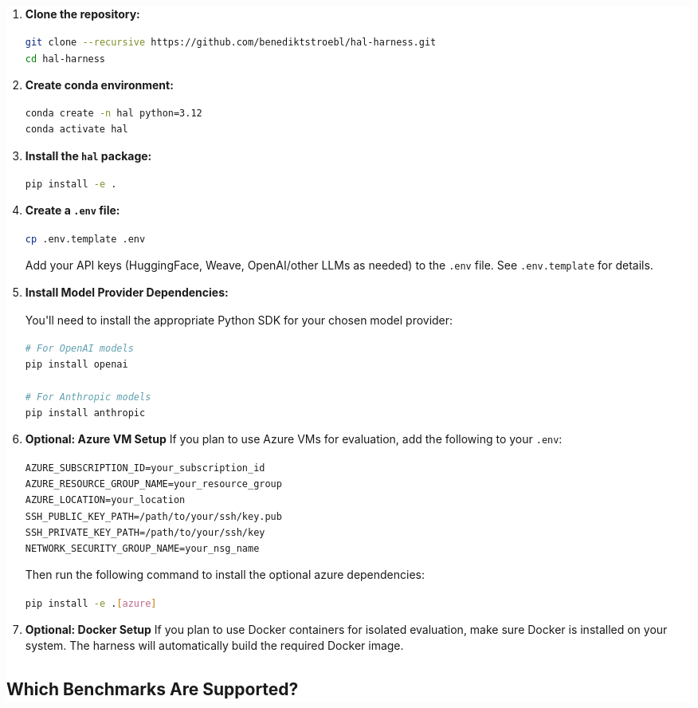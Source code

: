 1. **Clone the repository:**
   ```bash
   git clone --recursive https://github.com/benediktstroebl/hal-harness.git
   cd hal-harness
   ```

2. **Create conda environment:**
   ```bash
   conda create -n hal python=3.12
   conda activate hal
   ```

3. **Install the `hal` package:**
   ```bash
   pip install -e .
   ```

4. **Create a `.env` file:**
   ```bash
   cp .env.template .env
   ```
   Add your API keys (HuggingFace, Weave, OpenAI/other LLMs as needed) to the `.env` file. See `.env.template` for details.

5. **Install Model Provider Dependencies:**
   
   You'll need to install the appropriate Python SDK for your chosen model provider:

   ```bash
   # For OpenAI models
   pip install openai

   # For Anthropic models
   pip install anthropic
   ```

6. **Optional: Azure VM Setup**
   If you plan to use Azure VMs for evaluation, add the following to your `.env`:
   ```
   AZURE_SUBSCRIPTION_ID=your_subscription_id
   AZURE_RESOURCE_GROUP_NAME=your_resource_group
   AZURE_LOCATION=your_location
   SSH_PUBLIC_KEY_PATH=/path/to/your/ssh/key.pub
   SSH_PRIVATE_KEY_PATH=/path/to/your/ssh/key
   NETWORK_SECURITY_GROUP_NAME=your_nsg_name
   ```
   
   Then run the following command to install the optional azure dependencies:
   ```bash
   pip install -e .[azure]
   ```
   
7. **Optional: Docker Setup**
   If you plan to use Docker containers for isolated evaluation, make sure Docker is installed on your system. The harness will automatically build the required Docker image.
   

## Which Benchmarks Are Supported?
